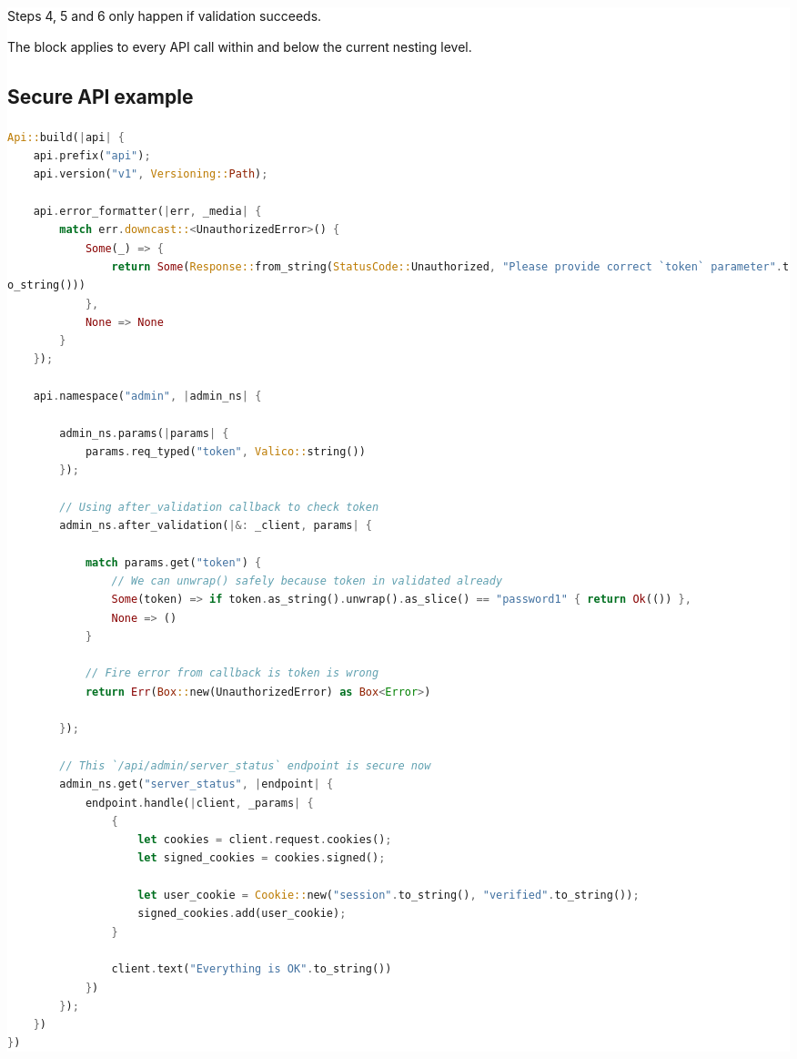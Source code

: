 Steps 4, 5 and 6 only happen if validation succeeds.

The block applies to every API call within and below the current nesting level.

## Secure API example

~~~rust
Api::build(|api| {
    api.prefix("api");
    api.version("v1", Versioning::Path);

    api.error_formatter(|err, _media| {
        match err.downcast::<UnauthorizedError>() {
            Some(_) => {
                return Some(Response::from_string(StatusCode::Unauthorized, "Please provide correct `token` parameter".to_string()))
            },
            None => None
        }
    });

    api.namespace("admin", |admin_ns| {

        admin_ns.params(|params| {
            params.req_typed("token", Valico::string())
        });

        // Using after_validation callback to check token
        admin_ns.after_validation(|&: _client, params| {

            match params.get("token") {
                // We can unwrap() safely because token in validated already
                Some(token) => if token.as_string().unwrap().as_slice() == "password1" { return Ok(()) },
                None => ()
            }

            // Fire error from callback is token is wrong
            return Err(Box::new(UnauthorizedError) as Box<Error>)

        });

        // This `/api/admin/server_status` endpoint is secure now
        admin_ns.get("server_status", |endpoint| {
            endpoint.handle(|client, _params| {
                {
                    let cookies = client.request.cookies();
                    let signed_cookies = cookies.signed();

                    let user_cookie = Cookie::new("session".to_string(), "verified".to_string());
                    signed_cookies.add(user_cookie);
                }

                client.text("Everything is OK".to_string())
            })
        });
    })
})
~~~
